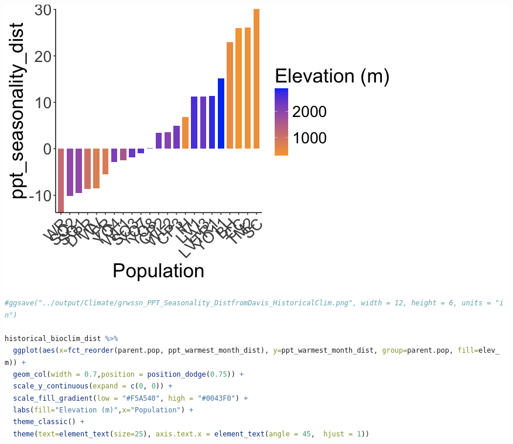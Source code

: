 ![](UCD_climatedist_growthseason_files/figure-html/unnamed-chunk-28-8.png)

``` r
#ggsave("../output/Climate/grwssn_PPT_Seasonality_DistfromDavis_HistoricalClim.png", width = 12, height = 6, units = "in")

historical_bioclim_dist %>% 
  ggplot(aes(x=fct_reorder(parent.pop, ppt_warmest_month_dist), y=ppt_warmest_month_dist, group=parent.pop, fill=elev_m)) +
  geom_col(width = 0.7,position = position_dodge(0.75)) +
  scale_y_continuous(expand = c(0, 0)) +
  scale_fill_gradient(low = "#F5A540", high = "#0043F0") +
  labs(fill="Elevation (m)",x="Population") +
  theme_classic() +
  theme(text=element_text(size=25), axis.text.x = element_text(angle = 45,  hjust = 1))
```
